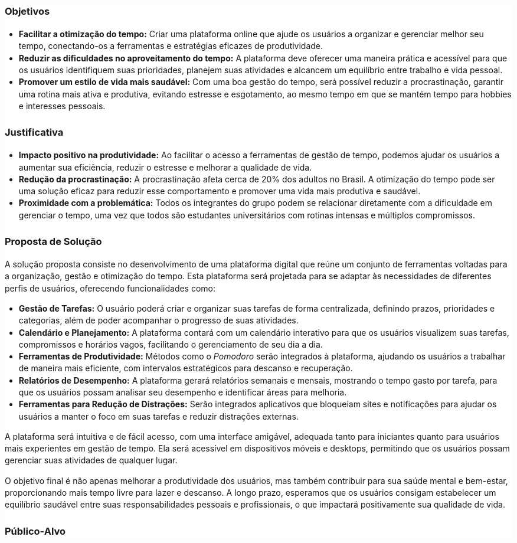 ### **Objetivos**

- **Facilitar a otimização do tempo:** Criar uma plataforma online que ajude os usuários a organizar e gerenciar melhor seu tempo, conectando-os a ferramentas e estratégias eficazes de produtividade.
- **Reduzir as dificuldades no aproveitamento do tempo:** A plataforma deve oferecer uma maneira prática e acessível para que os usuários identifiquem suas prioridades, planejem suas atividades e alcancem um equilíbrio entre trabalho e vida pessoal.
- **Promover um estilo de vida mais saudável:** Com uma boa gestão do tempo, será possível reduzir a procrastinação, garantir uma rotina mais ativa e produtiva, evitando estresse e esgotamento, ao mesmo tempo em que se mantém tempo para hobbies e interesses pessoais.

### **Justificativa**

- **Impacto positivo na produtividade:** Ao facilitar o acesso a ferramentas de gestão de tempo, podemos ajudar os usuários a aumentar sua eficiência, reduzir o estresse e melhorar a qualidade de vida.
- **Redução da procrastinação:** A procrastinação afeta cerca de 20% dos adultos no Brasil. A otimização do tempo pode ser uma solução eficaz para reduzir esse comportamento e promover uma vida mais produtiva e saudável.
- **Proximidade com a problemática:** Todos os integrantes do grupo podem se relacionar diretamente com a dificuldade em gerenciar o tempo, uma vez que todos são estudantes universitários com rotinas intensas e múltiplos compromissos.

### **Proposta de Solução**

A solução proposta consiste no desenvolvimento de uma plataforma digital que reúne um conjunto de ferramentas voltadas para a organização, gestão e otimização do tempo. Esta plataforma será projetada para se adaptar às necessidades de diferentes perfis de usuários, oferecendo funcionalidades como:

- **Gestão de Tarefas:** O usuário poderá criar e organizar suas tarefas de forma centralizada, definindo prazos, prioridades e categorias, além de poder acompanhar o progresso de suas atividades.
- **Calendário e Planejamento:** A plataforma contará com um calendário interativo para que os usuários visualizem suas tarefas, compromissos e horários vagos, facilitando o gerenciamento de seu dia a dia.
- **Ferramentas de Produtividade:** Métodos como o _Pomodoro_ serão integrados à plataforma, ajudando os usuários a trabalhar de maneira mais eficiente, com intervalos estratégicos para descanso e recuperação.
- **Relatórios de Desempenho:** A plataforma gerará relatórios semanais e mensais, mostrando o tempo gasto por tarefa, para que os usuários possam analisar seu desempenho e identificar áreas para melhoria.
- **Ferramentas para Redução de Distrações:** Serão integrados aplicativos que bloqueiam sites e notificações para ajudar os usuários a manter o foco em suas tarefas e reduzir distrações externas.

A plataforma será intuitiva e de fácil acesso, com uma interface amigável, adequada tanto para iniciantes quanto para usuários mais experientes em gestão de tempo. Ela será acessível em dispositivos móveis e desktops, permitindo que os usuários possam gerenciar suas atividades de qualquer lugar.

O objetivo final é não apenas melhorar a produtividade dos usuários, mas também contribuir para sua saúde mental e bem-estar, proporcionando mais tempo livre para lazer e descanso. A longo prazo, esperamos que os usuários consigam estabelecer um equilíbrio saudável entre suas responsabilidades pessoais e profissionais, o que impactará positivamente sua qualidade de vida.

### **Público-Alvo**
